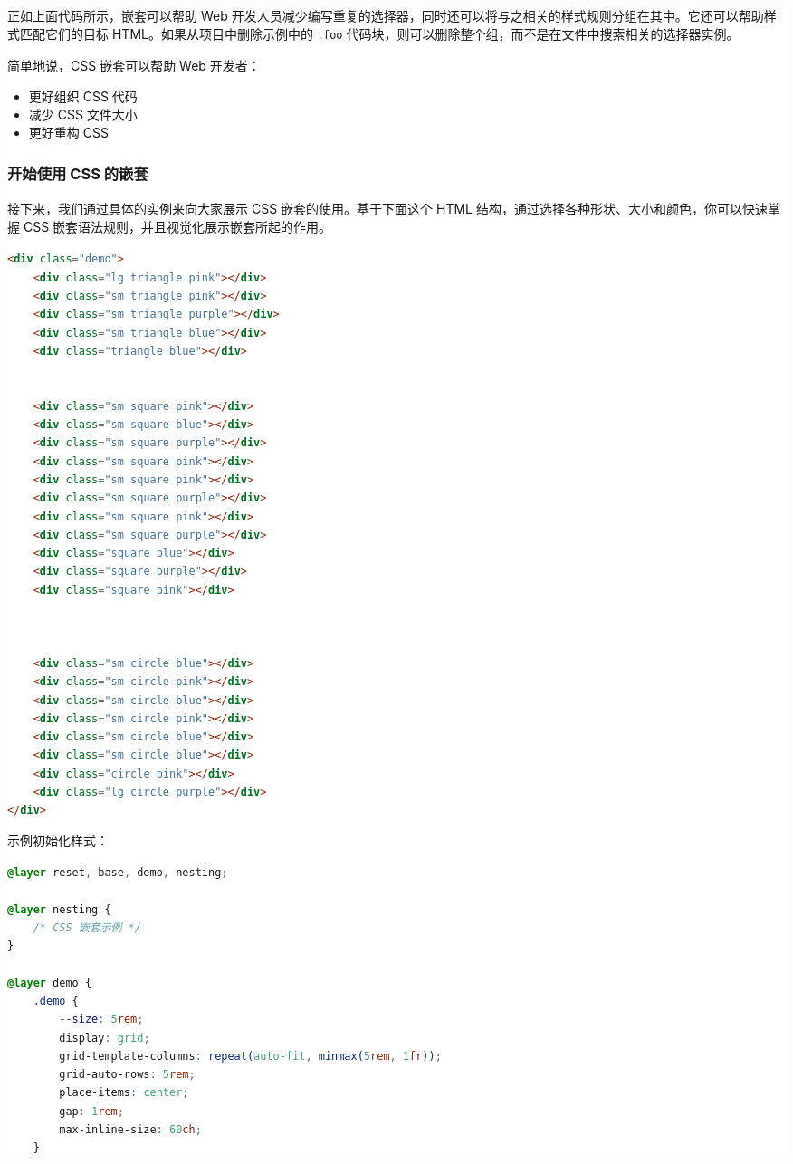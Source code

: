 
正如上面代码所示，嵌套可以帮助 Web 开发人员减少编写重复的选择器，同时还可以将与之相关的样式规则分组在其中。它还可以帮助样式匹配它们的目标 HTML。如果从项目中删除示例中的 `.foo` 代码块，则可以删除整个组，而不是在文件中搜索相关的选择器实例。

简单地说，CSS 嵌套可以帮助 Web 开发者：

-   更好组织 CSS 代码
-   减少 CSS 文件大小
-   更好重构 CSS

### 开始使用 CSS 的嵌套

接下来，我们通过具体的实例来向大家展示 CSS 嵌套的使用。基于下面这个 HTML 结构，通过选择各种形状、大小和颜色，你可以快速掌握 CSS 嵌套语法规则，并且视觉化展示嵌套所起的作用。

```HTML
<div class="demo">
    <div class="lg triangle pink"></div>
    <div class="sm triangle pink"></div>
    <div class="sm triangle purple"></div>
    <div class="sm triangle blue"></div>
    <div class="triangle blue"></div>
   
    
    <div class="sm square pink"></div>
    <div class="sm square blue"></div>
    <div class="sm square purple"></div>
    <div class="sm square pink"></div>
    <div class="sm square pink"></div>
    <div class="sm square purple"></div>
    <div class="sm square pink"></div>
    <div class="sm square purple"></div>
    <div class="square blue"></div>
    <div class="square purple"></div>
    <div class="square pink"></div>
    
  
    
    <div class="sm circle blue"></div>
    <div class="sm circle pink"></div>
    <div class="sm circle blue"></div>
    <div class="sm circle pink"></div>
    <div class="sm circle blue"></div>
    <div class="sm circle blue"></div> 
    <div class="circle pink"></div>
    <div class="lg circle purple"></div>
</div>
```

示例初始化样式：

```CSS
@layer reset, base, demo, nesting;
​
@layer nesting {
    /* CSS 嵌套示例 */
}
​
@layer demo {
    .demo {
        --size: 5rem;
        display: grid;
        grid-template-columns: repeat(auto-fit, minmax(5rem, 1fr));
        grid-auto-rows: 5rem;
        place-items: center;
        gap: 1rem;
        max-inline-size: 60ch;
    }
```